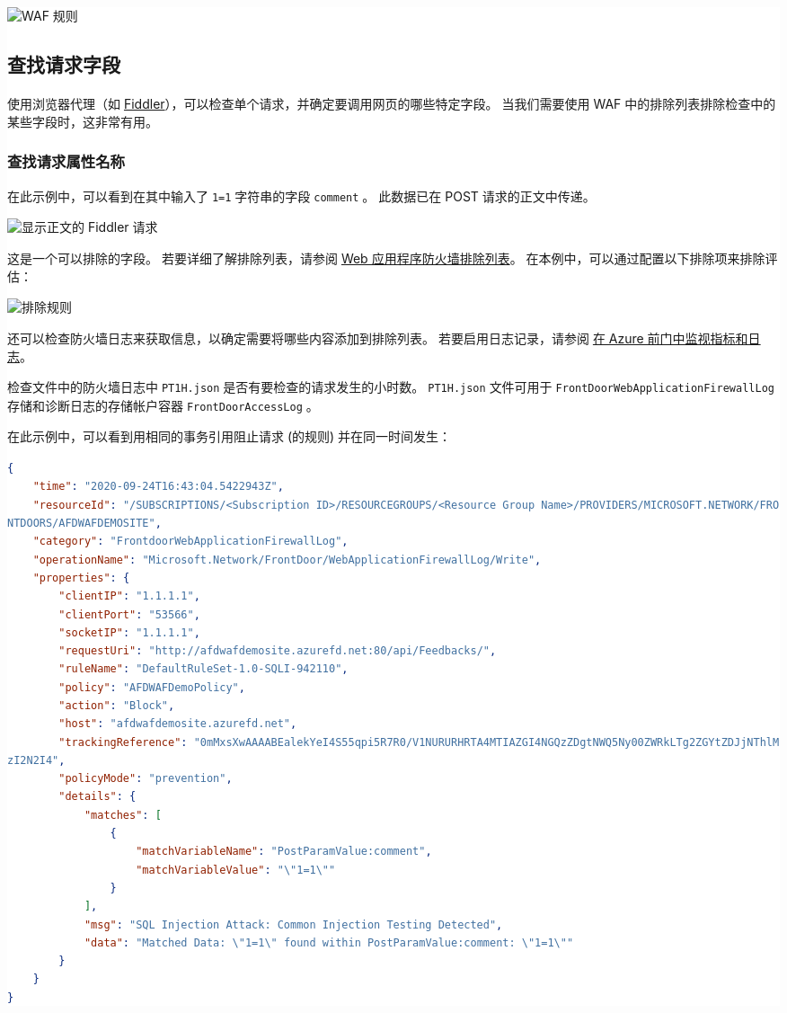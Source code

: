 ![WAF 规则](../media/waf-front-door-tuning/waf-rules.png)

## <a name="finding-request-fields"></a>查找请求字段

使用浏览器代理（如 [Fiddler](https://www.telerik.com/fiddler)），可以检查单个请求，并确定要调用网页的哪些特定字段。 当我们需要使用 WAF 中的排除列表排除检查中的某些字段时，这非常有用。

### <a name="finding-request-attribute-names"></a>查找请求属性名称
 
在此示例中，可以看到在其中输入了 `1=1` 字符串的字段 `comment` 。 此数据已在 POST 请求的正文中传递。

![显示正文的 Fiddler 请求](../media/waf-front-door-tuning/fiddler-request-attribute-name.png)

这是一个可以排除的字段。 若要详细了解排除列表，请参阅 [Web 应用程序防火墙排除列表](./waf-front-door-exclusion.md)。 在本例中，可以通过配置以下排除项来排除评估：

![排除规则](../media/waf-front-door-tuning/fiddler-request-attribute-name-exclusion.png)

还可以检查防火墙日志来获取信息，以确定需要将哪些内容添加到排除列表。 若要启用日志记录，请参阅 [在 Azure 前门中监视指标和日志](./waf-front-door-monitor.md)。

检查文件中的防火墙日志中 `PT1H.json` 是否有要检查的请求发生的小时数。 `PT1H.json` 文件可用于 `FrontDoorWebApplicationFirewallLog` 存储和诊断日志的存储帐户容器 `FrontDoorAccessLog` 。

在此示例中，可以看到用相同的事务引用阻止请求 (的规则) 并在同一时间发生：

```json
{
    "time": "2020-09-24T16:43:04.5422943Z",
    "resourceId": "/SUBSCRIPTIONS/<Subscription ID>/RESOURCEGROUPS/<Resource Group Name>/PROVIDERS/MICROSOFT.NETWORK/FRONTDOORS/AFDWAFDEMOSITE",
    "category": "FrontdoorWebApplicationFirewallLog",
    "operationName": "Microsoft.Network/FrontDoor/WebApplicationFirewallLog/Write",
    "properties": {
        "clientIP": "1.1.1.1",
        "clientPort": "53566",
        "socketIP": "1.1.1.1",
        "requestUri": "http://afdwafdemosite.azurefd.net:80/api/Feedbacks/",
        "ruleName": "DefaultRuleSet-1.0-SQLI-942110",
        "policy": "AFDWAFDemoPolicy",
        "action": "Block",
        "host": "afdwafdemosite.azurefd.net",
        "trackingReference": "0mMxsXwAAAABEalekYeI4S55qpi5R7R0/V1NURURHRTA4MTIAZGI4NGQzZDgtNWQ5Ny00ZWRkLTg2ZGYtZDJjNThlMzI2N2I4",
        "policyMode": "prevention",
        "details": {
            "matches": [
                {
                    "matchVariableName": "PostParamValue:comment",
                    "matchVariableValue": "\"1=1\""
                }
            ],
            "msg": "SQL Injection Attack: Common Injection Testing Detected",
            "data": "Matched Data: \"1=1\" found within PostParamValue:comment: \"1=1\""
        }
    }
}
```

